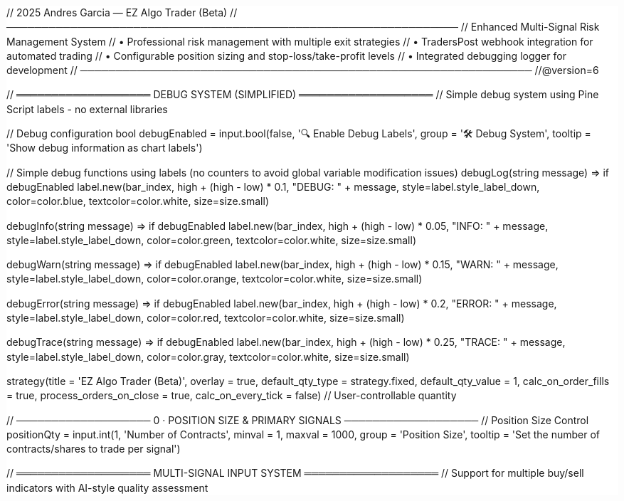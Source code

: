 // 2025 Andres Garcia — EZ Algo Trader (Beta)
//  ────────────────────────────────────────────────────────────────
//  Enhanced Multi-Signal Risk Management System
//  • Professional risk management with multiple exit strategies
//  • TradersPost webhook integration for automated trading
//  • Configurable position sizing and stop-loss/take-profit levels
//  • Integrated debugging logger for development
//  ────────────────────────────────────────────────────────────────
//@version=6

// ═══════════════════ DEBUG SYSTEM (SIMPLIFIED) ═══════════════════
// Simple debug system using Pine Script labels - no external libraries

// Debug configuration
bool debugEnabled = input.bool(false, '🔍 Enable Debug Labels', group = '🛠️ Debug System', tooltip = 'Show debug information as chart labels')

// Simple debug functions using labels (no counters to avoid global variable modification issues)
debugLog(string message) =>
    if debugEnabled
        label.new(bar_index, high + (high - low) * 0.1, "DEBUG: " + message, style=label.style_label_down, color=color.blue, textcolor=color.white, size=size.small)

debugInfo(string message) =>
    if debugEnabled
        label.new(bar_index, high + (high - low) * 0.05, "INFO: " + message, style=label.style_label_down, color=color.green, textcolor=color.white, size=size.small)

debugWarn(string message) =>
    if debugEnabled
        label.new(bar_index, high + (high - low) * 0.15, "WARN: " + message, style=label.style_label_down, color=color.orange, textcolor=color.white, size=size.small)

debugError(string message) =>
    if debugEnabled
        label.new(bar_index, high + (high - low) * 0.2, "ERROR: " + message, style=label.style_label_down, color=color.red, textcolor=color.white, size=size.small)

debugTrace(string message) =>
    if debugEnabled
        label.new(bar_index, high + (high - low) * 0.25, "TRACE: " + message, style=label.style_label_down, color=color.gray, textcolor=color.white, size=size.small)

strategy(title = 'EZ Algo Trader (Beta)', overlay = true, default_qty_type = strategy.fixed, default_qty_value = 1, calc_on_order_fills = true, process_orders_on_close = true, calc_on_every_tick = false)
// User-controllable quantity

// ─────────────────── 0 · POSITION SIZE & PRIMARY SIGNALS ───────────────────
// Position Size Control
positionQty = input.int(1, 'Number of Contracts', minval = 1, maxval = 1000, group = 'Position Size', tooltip = 'Set the number of contracts/shares to trade per signal')

// ═══════════════════ MULTI-SIGNAL INPUT SYSTEM ═══════════════════
// Support for multiple buy/sell indicators with AI-style quality assessment
